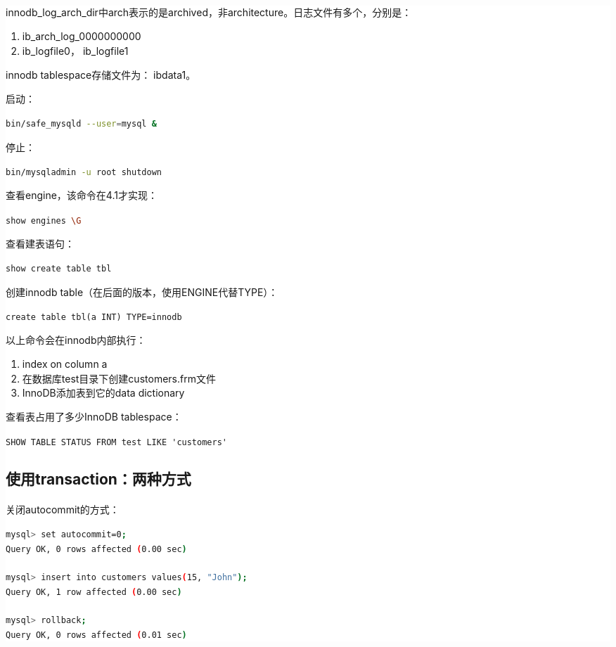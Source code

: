 innodb_log_arch_dir中arch表示的是archived，非architecture。日志文件有多个，分别是：
1. ib_arch_log_0000000000
2. ib_logfile0， ib_logfile1

innodb tablespace存储文件为： ibdata1。

启动：

```bash
bin/safe_mysqld --user=mysql &
```

停止：

```bash
bin/mysqladmin -u root shutdown
```

查看engine，该命令在4.1才实现：

```bash
show engines \G
```

查看建表语句：

```bash
show create table tbl
```

创建innodb table（在后面的版本，使用ENGINE代替TYPE）：

```
create table tbl(a INT) TYPE=innodb
```

以上命令会在innodb内部执行：

1. index on column a
2. 在数据库test目录下创建customers.frm文件
3. InnoDB添加表到它的data dictionary


查看表占用了多少InnoDB tablespace：

```
SHOW TABLE STATUS FROM test LIKE 'customers'
```

## 使用transaction：两种方式

关闭autocommit的方式：

```bash
mysql> set autocommit=0;
Query OK, 0 rows affected (0.00 sec)

mysql> insert into customers values(15, "John");
Query OK, 1 row affected (0.00 sec)

mysql> rollback;
Query OK, 0 rows affected (0.01 sec)
```
